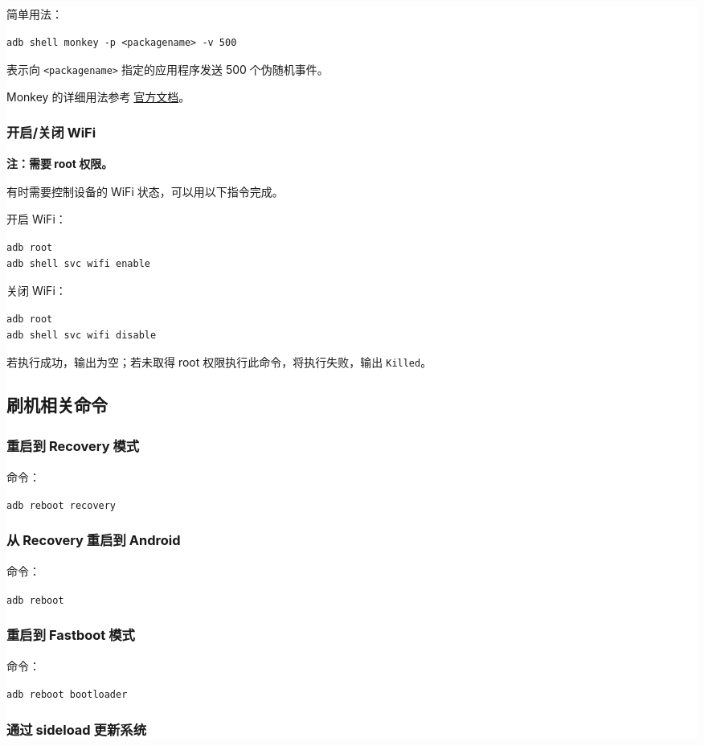 简单用法：

```shell
adb shell monkey -p <packagename> -v 500
```

表示向 `<packagename>` 指定的应用程序发送 500 个伪随机事件。

Monkey 的详细用法参考 [官方文档](https://developer.android.com/studio/test/monkey.html)。

### 开启/关闭 WiFi

**注：需要 root 权限。**

有时需要控制设备的 WiFi 状态，可以用以下指令完成。

开启 WiFi：

```shell
adb root
adb shell svc wifi enable
```

关闭 WiFi：

```shell
adb root
adb shell svc wifi disable
```

若执行成功，输出为空；若未取得 root 权限执行此命令，将执行失败，输出 `Killed`。

## 刷机相关命令

### 重启到 Recovery 模式

命令：

```shell
adb reboot recovery
```

### 从 Recovery 重启到 Android

命令：

```shell
adb reboot
```

### 重启到 Fastboot 模式

命令：

```shell
adb reboot bootloader
```

### 通过 sideload 更新系统
